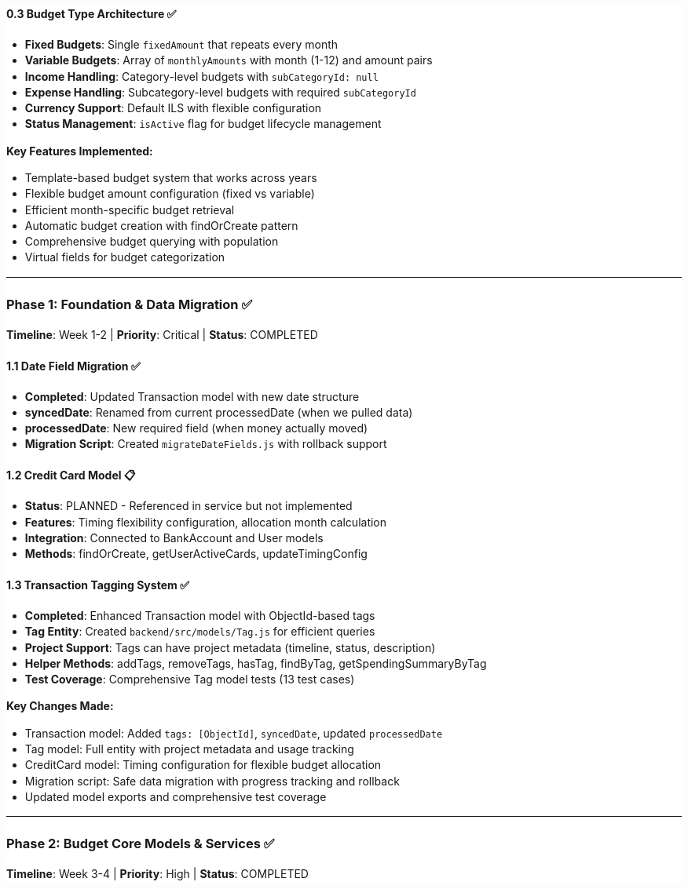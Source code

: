 #### 0.3 Budget Type Architecture ✅
- **Fixed Budgets**: Single `fixedAmount` that repeats every month
- **Variable Budgets**: Array of `monthlyAmounts` with month (1-12) and amount pairs
- **Income Handling**: Category-level budgets with `subCategoryId: null`
- **Expense Handling**: Subcategory-level budgets with required `subCategoryId`
- **Currency Support**: Default ILS with flexible configuration
- **Status Management**: `isActive` flag for budget lifecycle management

**Key Features Implemented:**
- Template-based budget system that works across years
- Flexible budget amount configuration (fixed vs variable)
- Efficient month-specific budget retrieval
- Automatic budget creation with findOrCreate pattern
- Comprehensive budget querying with population
- Virtual fields for budget categorization

---

### **Phase 1: Foundation & Data Migration** ✅
**Timeline**: Week 1-2 | **Priority**: Critical | **Status**: COMPLETED

#### 1.1 Date Field Migration ✅
- **Completed**: Updated Transaction model with new date structure
- **syncedDate**: Renamed from current processedDate (when we pulled data)
- **processedDate**: New required field (when money actually moved)
- **Migration Script**: Created `migrateDateFields.js` with rollback support

#### 1.2 Credit Card Model 📋
- **Status**: PLANNED - Referenced in service but not implemented
- **Features**: Timing flexibility configuration, allocation month calculation
- **Integration**: Connected to BankAccount and User models
- **Methods**: findOrCreate, getUserActiveCards, updateTimingConfig

#### 1.3 Transaction Tagging System ✅
- **Completed**: Enhanced Transaction model with ObjectId-based tags
- **Tag Entity**: Created `backend/src/models/Tag.js` for efficient queries
- **Project Support**: Tags can have project metadata (timeline, status, description)
- **Helper Methods**: addTags, removeTags, hasTag, findByTag, getSpendingSummaryByTag
- **Test Coverage**: Comprehensive Tag model tests (13 test cases)

**Key Changes Made:**
- Transaction model: Added `tags: [ObjectId]`, `syncedDate`, updated `processedDate`
- Tag model: Full entity with project metadata and usage tracking
- CreditCard model: Timing configuration for flexible budget allocation
- Migration script: Safe data migration with progress tracking and rollback
- Updated model exports and comprehensive test coverage

---

### **Phase 2: Budget Core Models & Services** ✅
**Timeline**: Week 3-4 | **Priority**: High | **Status**: COMPLETED
